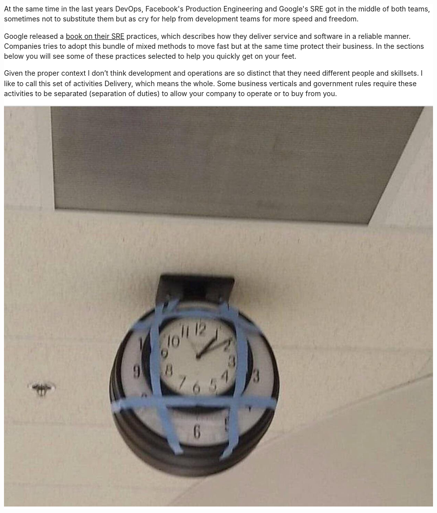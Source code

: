 At the same time in the last years DevOps, Facebook's Production Engineering and Google's SRE got in the middle of both teams, sometimes not to substitute them but as cry for help from development teams for more speed and freedom.

Google released a [book on their SRE](https://landing.google.com/sre/book.html) practices, which describes how they deliver service and software in a reliable manner. Companies tries to adopt this bundle of mixed methods to move fast but at the same time protect their business. In the sections below you will see some of these practices selected to help you quickly get on your feet.

Given the proper context I don’t think development and operations are so distinct that they need different people and skillsets. I like to call this set of activities Delivery, which means the whole. Some business verticals and government rules require these activities to be separated (separation of duties) to allow your company to operate or to buy from you.

![.. and the Dev team took a shot on fixing it](images/clock2.jpg)
